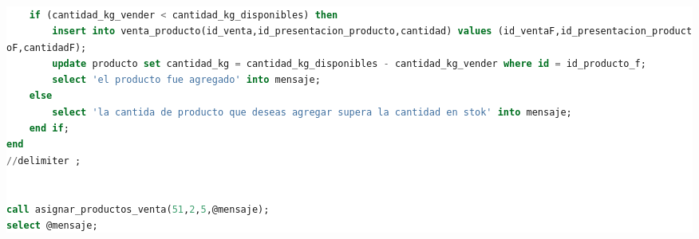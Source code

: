 ```sql
	if (cantidad_kg_vender < cantidad_kg_disponibles) then
		insert into venta_producto(id_venta,id_presentacion_producto,cantidad) values (id_ventaF,id_presentacion_productoF,cantidadF);
        update producto set cantidad_kg = cantidad_kg_disponibles - cantidad_kg_vender where id = id_producto_f;
        select 'el producto fue agregado' into mensaje;
	else 
		select 'la cantida de producto que deseas agregar supera la cantidad en stok' into mensaje;
    end if;
end
//delimiter ;


call asignar_productos_venta(51,2,5,@mensaje);
select @mensaje;
```
